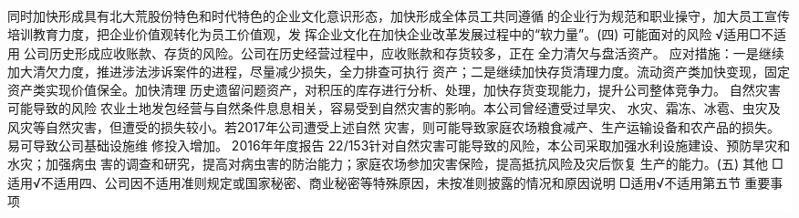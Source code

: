 同时加快形成具有北大荒股份特色和时代特色的企业文化意识形态，加快形成全体员工共同遵循
的企业行为规范和职业操守，加大员工宣传培训教育力度，把企业价值观转化为员工价值观，发
挥企业文化在加快企业改革发展过程中的“软力量”。(四)
可能面对的风险
√适用□不适用
公司历史形成应收账款、存货的风险。公司在历史经营过程中，应收账款和存货较多，正在
全力清欠与盘活资产。
应对措施：一是继续加大清欠力度，推进涉法涉诉案件的进程，尽量减少损失，全力排查可执行
资产；二是继续加快存货清理力度。流动资产类加快变现，固定资产类实现价值保全。加快清理
历史遗留问题资产，对积压的库存进行分析、处理，加快存货变现能力，提升公司整体竞争力。
自然灾害可能导致的风险
农业土地发包经营与自然条件息息相关，容易受到自然灾害的影响。本公司曾经遭受过旱灾、
水灾、霜冻、冰雹、虫灾及风灾等自然灾害，但遭受的损失较小。若2017年公司遭受上述自然
灾害，则可能导致家庭农场粮食减产、生产运输设备和农产品的损失。易可导致公司基础设施维
修投入增加。
2016年年度报告
22/153针对自然灾害可能导致的风险，本公司采取加强水利设施建设、预防旱灾和水灾；加强病虫
害的调查和研究，提高对病虫害的防治能力；家庭农场参加灾害保险，提高抵抗风险及灾后恢复
生产的能力。(五)
其他
□适用√不适用四、公司因不适用准则规定或国家秘密、商业秘密等特殊原因，未按准则披露的情况和原因说明
□适用√不适用第五节
重要事项
